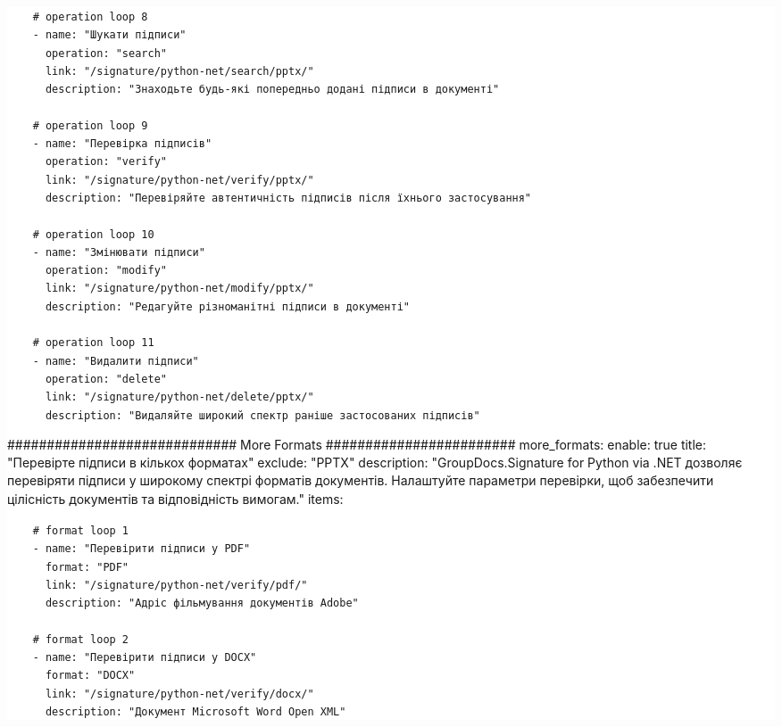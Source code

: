         # operation loop 8
        - name: "Шукати підписи"
          operation: "search"
          link: "/signature/python-net/search/pptx/"
          description: "Знаходьте будь-які попередньо додані підписи в документі"
          
        # operation loop 9
        - name: "Перевірка підписів"
          operation: "verify"
          link: "/signature/python-net/verify/pptx/"
          description: "Перевіряйте автентичність підписів після їхнього застосування"
          
        # operation loop 10
        - name: "Змінювати підписи"
          operation: "modify"
          link: "/signature/python-net/modify/pptx/"
          description: "Редагуйте різноманітні підписи в документі"
          
        # operation loop 11
        - name: "Видалити підписи"
          operation: "delete"
          link: "/signature/python-net/delete/pptx/"
          description: "Видаляйте широкий спектр раніше застосованих підписів"
          
############################# More Formats ########################
more_formats:
    enable: true
    title: "Перевірте підписи в кількох форматах"
    exclude: "PPTX"
    description: "GroupDocs.Signature for Python via .NET дозволяє перевіряти підписи у широкому спектрі форматів документів. Налаштуйте параметри перевірки, щоб забезпечити цілісність документів та відповідність вимогам."
    items: 
          
        # format loop 1
        - name: "Перевірити підписи у PDF"
          format: "PDF"
          link: "/signature/python-net/verify/pdf/"
          description: "Адріс фільмування документів Adobe"
          
        # format loop 2
        - name: "Перевірити підписи у DOCX"
          format: "DOCX"
          link: "/signature/python-net/verify/docx/"
          description: "Документ Microsoft Word Open XML"
          